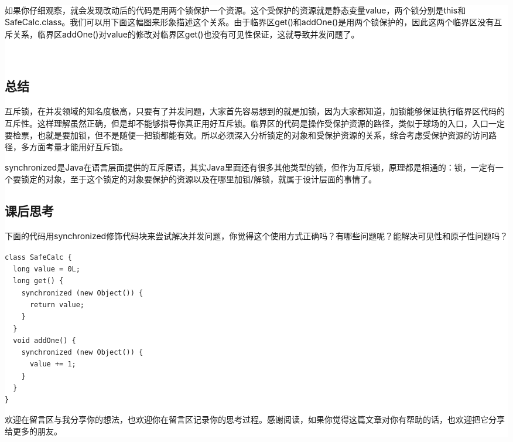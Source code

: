 如果你仔细观察，就会发现改动后的代码是用两个锁保护一个资源。这个受保护的资源就是静态变量value，两个锁分别是this和SafeCalc.class。我们可以用下面这幅图来形象描述这个关系。由于临界区get()和addOne()是用两个锁保护的，因此这两个临界区没有互斥关系，临界区addOne()对value的修改对临界区get()也没有可见性保证，这就导致并发问题了。

<img src="https://static001.geekbang.org/resource/image/60/be/60551e006fca96f581f3dc25424226be.png" alt="">

## 总结

互斥锁，在并发领域的知名度极高，只要有了并发问题，大家首先容易想到的就是加锁，因为大家都知道，加锁能够保证执行临界区代码的互斥性。这样理解虽然正确，但是却不能够指导你真正用好互斥锁。临界区的代码是操作受保护资源的路径，类似于球场的入口，入口一定要检票，也就是要加锁，但不是随便一把锁都能有效。所以必须深入分析锁定的对象和受保护资源的关系，综合考虑受保护资源的访问路径，多方面考量才能用好互斥锁。

synchronized是Java在语言层面提供的互斥原语，其实Java里面还有很多其他类型的锁，但作为互斥锁，原理都是相通的：锁，一定有一个要锁定的对象，至于这个锁定的对象要保护的资源以及在哪里加锁/解锁，就属于设计层面的事情了。

## 课后思考

下面的代码用synchronized修饰代码块来尝试解决并发问题，你觉得这个使用方式正确吗？有哪些问题呢？能解决可见性和原子性问题吗？

```
class SafeCalc {
  long value = 0L;
  long get() {
    synchronized (new Object()) {
      return value;
    }
  }
  void addOne() {
    synchronized (new Object()) {
      value += 1;
    }
  }
}

```

欢迎在留言区与我分享你的想法，也欢迎你在留言区记录你的思考过程。感谢阅读，如果你觉得这篇文章对你有帮助的话，也欢迎把它分享给更多的朋友。


